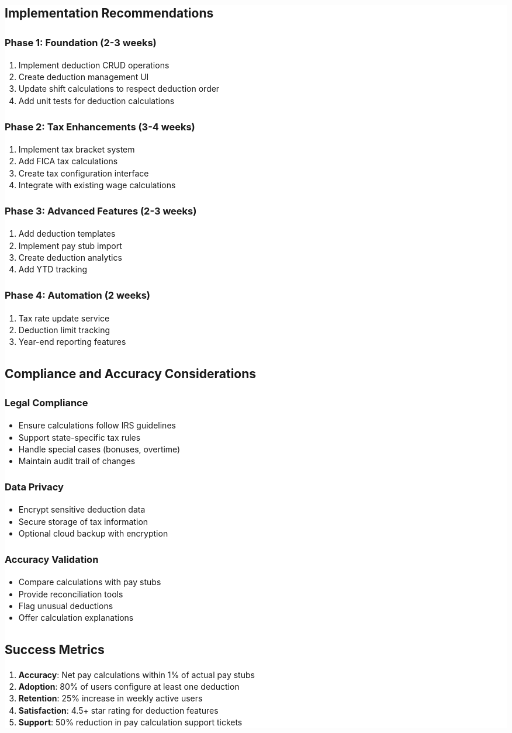 ## Implementation Recommendations

### Phase 1: Foundation (2-3 weeks)
1. Implement deduction CRUD operations
2. Create deduction management UI
3. Update shift calculations to respect deduction order
4. Add unit tests for deduction calculations

### Phase 2: Tax Enhancements (3-4 weeks)
1. Implement tax bracket system
2. Add FICA tax calculations
3. Create tax configuration interface
4. Integrate with existing wage calculations

### Phase 3: Advanced Features (2-3 weeks)
1. Add deduction templates
2. Implement pay stub import
3. Create deduction analytics
4. Add YTD tracking

### Phase 4: Automation (2 weeks)
1. Tax rate update service
2. Deduction limit tracking
3. Year-end reporting features

## Compliance and Accuracy Considerations

### Legal Compliance
- Ensure calculations follow IRS guidelines
- Support state-specific tax rules
- Handle special cases (bonuses, overtime)
- Maintain audit trail of changes

### Data Privacy
- Encrypt sensitive deduction data
- Secure storage of tax information
- Optional cloud backup with encryption

### Accuracy Validation
- Compare calculations with pay stubs
- Provide reconciliation tools
- Flag unusual deductions
- Offer calculation explanations

## Success Metrics

1. **Accuracy**: Net pay calculations within 1% of actual pay stubs
2. **Adoption**: 80% of users configure at least one deduction
3. **Retention**: 25% increase in weekly active users
4. **Satisfaction**: 4.5+ star rating for deduction features
5. **Support**: 50% reduction in pay calculation support tickets
